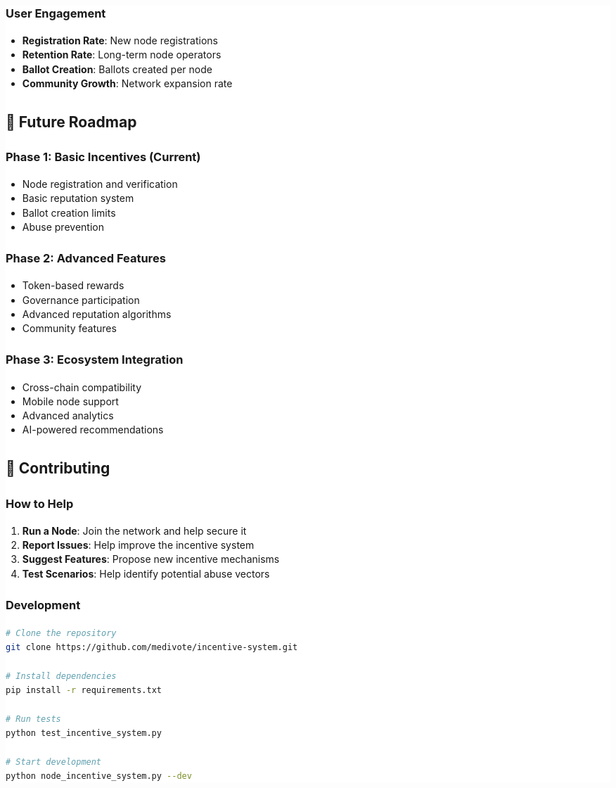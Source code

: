 ### User Engagement
- **Registration Rate**: New node registrations
- **Retention Rate**: Long-term node operators
- **Ballot Creation**: Ballots created per node
- **Community Growth**: Network expansion rate

## 🔮 Future Roadmap

### Phase 1: Basic Incentives (Current)
- Node registration and verification
- Basic reputation system
- Ballot creation limits
- Abuse prevention

### Phase 2: Advanced Features
- Token-based rewards
- Governance participation
- Advanced reputation algorithms
- Community features

### Phase 3: Ecosystem Integration
- Cross-chain compatibility
- Mobile node support
- Advanced analytics
- AI-powered recommendations

## 🤝 Contributing

### How to Help
1. **Run a Node**: Join the network and help secure it
2. **Report Issues**: Help improve the incentive system
3. **Suggest Features**: Propose new incentive mechanisms
4. **Test Scenarios**: Help identify potential abuse vectors

### Development
```bash
# Clone the repository
git clone https://github.com/medivote/incentive-system.git

# Install dependencies
pip install -r requirements.txt

# Run tests
python test_incentive_system.py

# Start development
python node_incentive_system.py --dev
```
